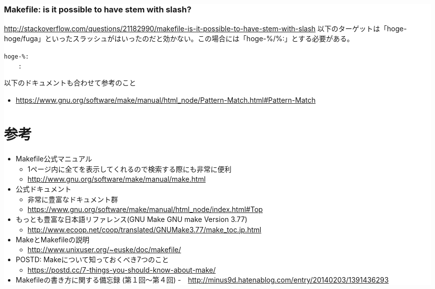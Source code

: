### Makefile: is it possible to have stem with slash? 
http://stackoverflow.com/questions/21182990/makefile-is-it-possible-to-have-stem-with-slash
以下のターゲットは「hoge-hoge/fuga」といったスラッシュがはいったのだと効かない。この場合には「hoge-%/%:」とする必要がある。
```
hoge-%:
	:
```

以下のドキュメントも合わせて参考のこと
- https://www.gnu.org/software/make/manual/html_node/Pattern-Match.html#Pattern-Match

# 参考
- Makefile公式マニュアル
  - 1ページ内に全てを表示してくれるので検索する際にも非常に便利
  - http://www.gnu.org/software/make/manual/make.html
- 公式ドキュメント
  - 非常に豊富なドキュメント群
  - https://www.gnu.org/software/make/manual/html_node/index.html#Top
- もっとも豊富な日本語リファレンス(GNU Make GNU make Version 3.77)
  - http://www.ecoop.net/coop/translated/GNUMake3.77/make_toc.jp.html
- MakeとMakefileの説明
  - http://www.unixuser.org/~euske/doc/makefile/
- POSTD: Makeについて知っておくべき7つのこと
  - https://postd.cc/7-things-you-should-know-about-make/
- Makefileの書き方に関する備忘録 (第１回〜第４回)
 -　http://minus9d.hatenablog.com/entry/20140203/1391436293


